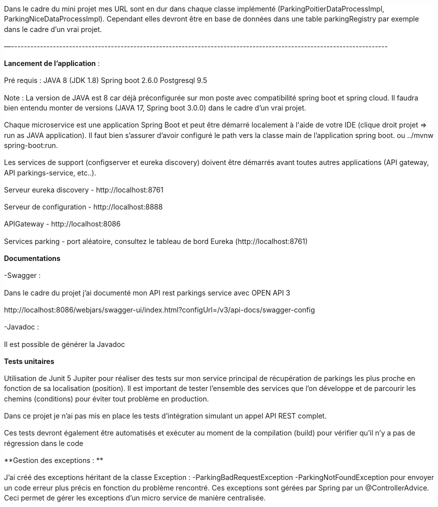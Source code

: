 Dans le cadre du mini projet mes URL sont en dur dans chaque classe implémenté (ParkingPoitierDataProcessImpl, ParkingNiceDataProcessImpl). Cependant elles devront être en base de données dans une table parkingRegistry par exemple dans le cadre d’un vrai projet.

—---------------------------------------------------------------------------------------------------------------------

**Lancement de l’application** : 

Pré requis : JAVA 8 (JDK 1.8)
                     Spring boot 2.6.0
	         Postgresql 9.5

Note : La version de JAVA est 8 car déjà préconfigurée sur mon poste avec compatibilité spring boot et spring cloud. Il faudra bien entendu monter de versions (JAVA 17, Spring boot 3.0.0) dans le cadre d’un vrai projet.

Chaque microservice est une application Spring Boot et peut être démarré localement à l'aide de votre IDE (clique droit projet => run as JAVA application). Il faut bien s’assurer d’avoir configuré le path vers la classe main de l’application spring boot.
ou ../mvnw spring-boot:run.

Les services de support (configserver et eureka discovery) doivent être démarrés avant toutes autres applications (API gateway, API parkings-service, etc..). 

Serveur eureka discovery - http://localhost:8761

Serveur de configuration - http://localhost:8888

APIGateway - http://localhost:8086

Services parking - port aléatoire, consultez le tableau de bord Eureka (http://localhost:8761)


**Documentations**

-Swagger : 

Dans le cadre du projet j’ai documenté mon API rest parkings service avec OPEN API 3

http://localhost:8086/webjars/swagger-ui/index.html?configUrl=/v3/api-docs/swagger-config

-Javadoc : 

Il est possible de générer la Javadoc

**Tests unitaires**

Utilisation de Junit 5 Jupiter pour réaliser des tests sur mon service principal de récupération de parkings les plus proche en fonction de sa localisation (position).
Il est important de tester l’ensemble des services que l’on développe et de parcourir les chemins (conditions) pour éviter tout problème en production.

Dans ce projet je n’ai pas mis en place les tests d’intégration simulant un appel API REST complet. 

Ces tests devront également être automatisés et exécuter au moment de la compilation (build) pour vérifier qu’il n’y a pas de régression dans le code 


**Gestion des exceptions : **

J’ai créé des exceptions héritant de la classe Exception : 
-ParkingBadRequestException
-ParkingNotFoundException
pour envoyer un code erreur plus précis en fonction du problème rencontré. Ces exceptions sont gérées par Spring par un @ControllerAdvice. Ceci permet de gérer les exceptions d’un micro service de manière centralisée.
